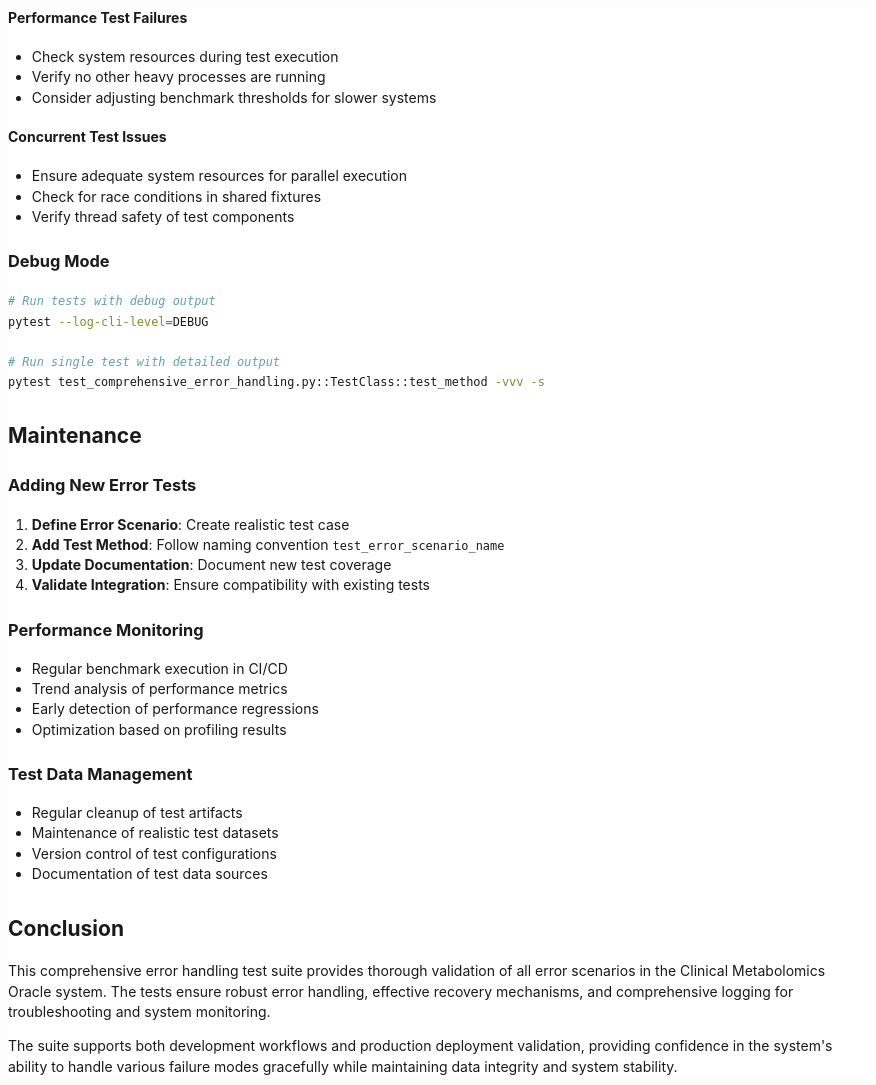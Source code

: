 #### Performance Test Failures
- Check system resources during test execution
- Verify no other heavy processes are running
- Consider adjusting benchmark thresholds for slower systems

#### Concurrent Test Issues
- Ensure adequate system resources for parallel execution
- Check for race conditions in shared fixtures
- Verify thread safety of test components

### Debug Mode
```bash
# Run tests with debug output
pytest --log-cli-level=DEBUG

# Run single test with detailed output
pytest test_comprehensive_error_handling.py::TestClass::test_method -vvv -s
```

## Maintenance

### Adding New Error Tests
1. **Define Error Scenario**: Create realistic test case
2. **Add Test Method**: Follow naming convention `test_error_scenario_name`
3. **Update Documentation**: Document new test coverage
4. **Validate Integration**: Ensure compatibility with existing tests

### Performance Monitoring
- Regular benchmark execution in CI/CD
- Trend analysis of performance metrics
- Early detection of performance regressions
- Optimization based on profiling results

### Test Data Management
- Regular cleanup of test artifacts
- Maintenance of realistic test datasets
- Version control of test configurations
- Documentation of test data sources

## Conclusion

This comprehensive error handling test suite provides thorough validation of all error scenarios in the Clinical Metabolomics Oracle system. The tests ensure robust error handling, effective recovery mechanisms, and comprehensive logging for troubleshooting and system monitoring.

The suite supports both development workflows and production deployment validation, providing confidence in the system's ability to handle various failure modes gracefully while maintaining data integrity and system stability.